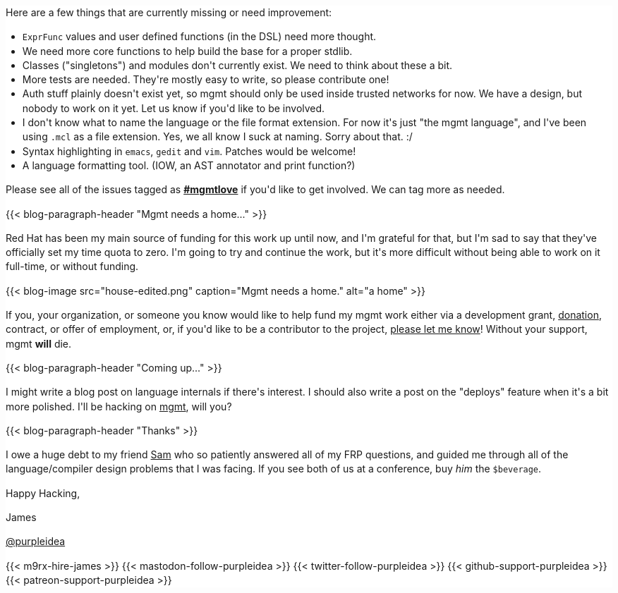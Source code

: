 Here are a few things that are currently missing or need improvement:

* `ExprFunc` values and user defined functions (in the DSL) need more thought.
* We need more core functions to help build the base for a proper stdlib.
* Classes ("singletons") and modules don't currently exist. We need to think
about these a bit.
* More tests are needed. They're mostly easy to write, so please contribute one!
* Auth stuff plainly doesn't exist yet, so mgmt should only be used inside
trusted networks for now. We have a design, but nobody to work on it yet. Let us
know if you'd like to be involved.
* I don't know what to name the language or the file format extension. For now
it's just "the mgmt language", and I've been using `.mcl` as a file extension.
Yes, we all know I suck at naming. Sorry about that. :/
* Syntax highlighting in `emacs`, `gedit` and `vim`. Patches would be welcome!
* A language formatting tool. (IOW, an AST annotator and print function?)

Please see all of the issues tagged as [**#mgmtlove**](https://github.com/purpleidea/mgmt/labels/mgmtlove)
if you'd like to get involved. We can tag more as needed.

{{< blog-paragraph-header "Mgmt needs a home..." >}}

Red Hat has been my main source of funding for this work up until now, and I'm
grateful for that, but I'm sad to say that they've officially set my time quota
to zero. I'm going to try and continue the work, but it's more difficult without
being able to work on it full-time, or without funding.

{{< blog-image src="house-edited.png" caption="Mgmt needs a home." alt="a home" >}}

If you, your organization, or someone you know would like to help fund my mgmt
work either via a development grant, [donation](https://purpleidea.com/misc/donate/),
contract, or offer of employment, or, if you'd like to be a contributor to the
project, [please let me know](/contact/)! Without your support, mgmt **will**
die.

{{< blog-paragraph-header "Coming up..." >}}

I might write a blog post on language internals if there's interest. I should
also write a post on the "deploys" feature when it's a bit more polished. I'll
be hacking on [mgmt](https://github.com/purpleidea/mgmt/), will you?

{{< blog-paragraph-header "Thanks" >}}

I owe a huge debt to my friend [Sam](https://gelisam.blogspot.ca/) who so
patiently answered all of my FRP questions, and guided me through all of the
language/compiler design problems that I was facing. If you see both of us at a
conference, buy _him_ the `$beverage`.

Happy Hacking,

James

[@purpleidea](https://twitter.com/purpleidea)

{{< m9rx-hire-james >}}
{{< mastodon-follow-purpleidea >}}
{{< twitter-follow-purpleidea >}}
{{< github-support-purpleidea >}}
{{< patreon-support-purpleidea >}}
